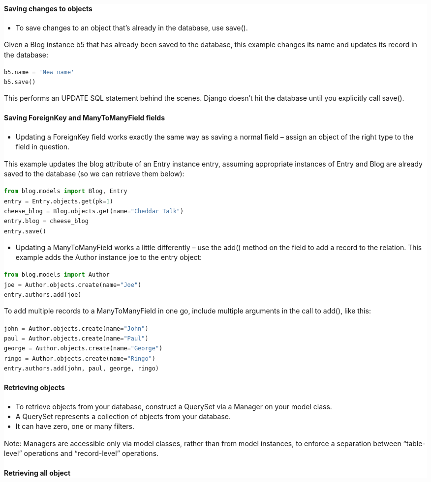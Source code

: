 #### Saving changes to objects

* To save changes to an object that’s already in the database, use save().

Given a Blog instance b5 that has already been saved to the database, this example changes its name and updates its record in the database:
```python
b5.name = 'New name'
b5.save()
```
This performs an UPDATE SQL statement behind the scenes. Django doesn’t hit the database until you explicitly call save().

#### Saving ForeignKey and ManyToManyField fields

* Updating a ForeignKey field works exactly the same way as saving a normal field – assign an object of the right type to the field in question. 
 
 This example updates the blog attribute of an Entry instance entry, assuming appropriate instances of Entry and Blog are already saved to the database (so we can retrieve them below):

 ```python
from blog.models import Blog, Entry
entry = Entry.objects.get(pk=1)
cheese_blog = Blog.objects.get(name="Cheddar Talk")
entry.blog = cheese_blog
entry.save()
 ```

* Updating a ManyToManyField works a little differently – use the add() method on the field to add a record to the relation. This example adds the Author instance joe to the entry object:

 ```python
from blog.models import Author
joe = Author.objects.create(name="Joe")
entry.authors.add(joe)
 ```
 To add multiple records to a ManyToManyField in one go, include multiple arguments in the call to add(), like this:
 ```python
john = Author.objects.create(name="John")
paul = Author.objects.create(name="Paul")
george = Author.objects.create(name="George")
ringo = Author.objects.create(name="Ringo")
entry.authors.add(john, paul, george, ringo)
 ```

#### Retrieving objects

- To retrieve objects from your database, construct a QuerySet via a Manager on your model class.
- A QuerySet represents a collection of objects from your database.
- It can have zero, one or many filters.

Note: Managers are accessible only via model classes, rather than from model instances, to enforce a separation between “table-level” operations and “record-level” operations.

#### Retrieving all object

